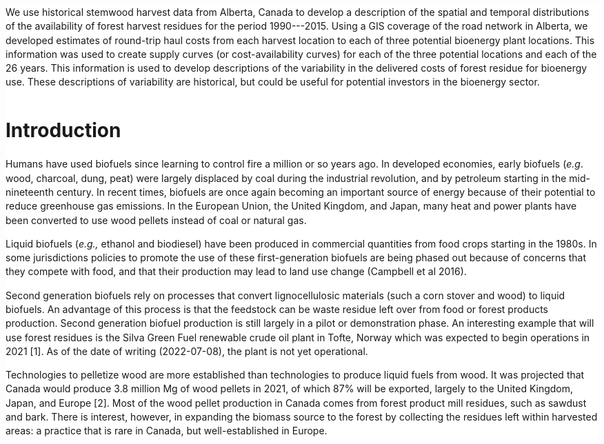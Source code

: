 We use historical stemwood harvest data from Alberta, Canada to develop
a description of the spatial and temporal distributions of the
availability of forest harvest residues for the period 1990---2015.
Using a GIS coverage of the road network in Alberta, we developed
estimates of round-trip haul costs from each harvest location to each of
three potential bioenergy plant locations. This information was used to
create supply curves (or cost-availability curves) for each of the three
potential locations and each of the 26 years. This information is used
to develop descriptions of the variability in the delivered costs of
forest residue for bioenergy use. These descriptions of variability are
historical, but could be useful for potential investors in the bioenergy
sector.

# Introduction

Humans have used biofuels since learning to control fire a million or so
years ago. In developed economies, early biofuels (*e.g*. wood,
charcoal, dung, peat) were largely displaced by coal during the
industrial revolution, and by petroleum starting in the mid-nineteenth
century. In recent times, biofuels are once again becoming an important
source of energy because of their potential to reduce greenhouse gas
emissions. In the European Union, the United Kingdom, and Japan, many
heat and power plants have been converted to use wood pellets instead of
coal or natural gas.

Liquid biofuels (*e.g.,* ethanol and biodiesel) have been produced in
commercial quantities from food crops starting in the 1980s. In some
jurisdictions policies to promote the use of these first-generation
biofuels are being phased out because of concerns that they compete with
food, and that their production may lead to land use change (Campbell et
al 2016).

Second generation biofuels rely on processes that convert
lignocellulosic materials (such a corn stover and wood) to liquid
biofuels. An advantage of this process is that the feedstock can be
waste residue left over from food or forest products production. Second
generation biofuel production is still largely in a pilot or
demonstration phase. An interesting example that will use forest
residues is the Silva Green Fuel renewable crude oil plant in Tofte,
Norway which was expected to begin operations in 2021 \[1\]. As of the
date of writing (2022-07-08), the plant is not yet operational.

Technologies to pelletize wood are more established than technologies to
produce liquid fuels from wood. It was projected that Canada would
produce 3.8 million Mg of wood pellets in 2021, of which 87% will be
exported, largely to the United Kingdom, Japan, and Europe \[2\]. Most
of the wood pellet production in Canada comes from forest product mill
residues, such as sawdust and bark. There is interest, however, in
expanding the biomass source to the forest by collecting the residues
left within harvested areas: a practice that is rare in Canada, but
well-established in Europe.
